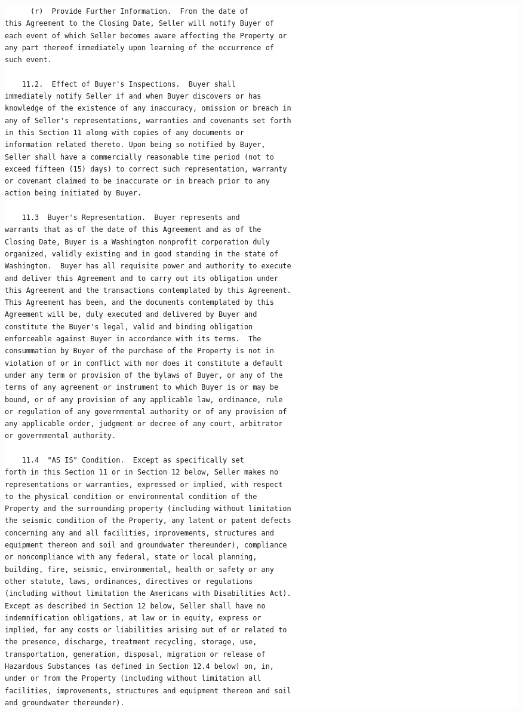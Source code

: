           (r)  Provide Further Information.  From the date of  
    this Agreement to the Closing Date, Seller will notify Buyer of  
    each event of which Seller becomes aware affecting the Property or  
    any part thereof immediately upon learning of the occurrence of  
    such event.  
  
        11.2.  Effect of Buyer's Inspections.  Buyer shall  
    immediately notify Seller if and when Buyer discovers or has  
    knowledge of the existence of any inaccuracy, omission or breach in  
    any of Seller's representations, warranties and covenants set forth  
    in this Section 11 along with copies of any documents or  
    information related thereto. Upon being so notified by Buyer,  
    Seller shall have a commercially reasonable time period (not to  
    exceed fifteen (15) days) to correct such representation, warranty  
    or covenant claimed to be inaccurate or in breach prior to any  
    action being initiated by Buyer.  
  
        11.3  Buyer's Representation.  Buyer represents and  
    warrants that as of the date of this Agreement and as of the  
    Closing Date, Buyer is a Washington nonprofit corporation duly  
    organized, validly existing and in good standing in the state of  
    Washington.  Buyer has all requisite power and authority to execute  
    and deliver this Agreement and to carry out its obligation under  
    this Agreement and the transactions contemplated by this Agreement.  
    This Agreement has been, and the documents contemplated by this  
    Agreement will be, duly executed and delivered by Buyer and  
    constitute the Buyer's legal, valid and binding obligation  
    enforceable against Buyer in accordance with its terms.  The  
    consummation by Buyer of the purchase of the Property is not in  
    violation of or in conflict with nor does it constitute a default  
    under any term or provision of the bylaws of Buyer, or any of the  
    terms of any agreement or instrument to which Buyer is or may be  
    bound, or of any provision of any applicable law, ordinance, rule  
    or regulation of any governmental authority or of any provision of  
    any applicable order, judgment or decree of any court, arbitrator  
    or governmental authority.  
  
        11.4  "AS IS" Condition.  Except as specifically set  
    forth in this Section 11 or in Section 12 below, Seller makes no  
    representations or warranties, expressed or implied, with respect  
    to the physical condition or environmental condition of the  
    Property and the surrounding property (including without limitation  
    the seismic condition of the Property, any latent or patent defects  
    concerning any and all facilities, improvements, structures and  
    equipment thereon and soil and groundwater thereunder), compliance  
    or noncompliance with any federal, state or local planning,  
    building, fire, seismic, environmental, health or safety or any  
    other statute, laws, ordinances, directives or regulations  
    (including without limitation the Americans with Disabilities Act).  
    Except as described in Section 12 below, Seller shall have no  
    indemnification obligations, at law or in equity, express or  
    implied, for any costs or liabilities arising out of or related to  
    the presence, discharge, treatment recycling, storage, use,  
    transportation, generation, disposal, migration or release of  
    Hazardous Substances (as defined in Section 12.4 below) on, in,  
    under or from the Property (including without limitation all  
    facilities, improvements, structures and equipment thereon and soil  
    and groundwater thereunder).  
  